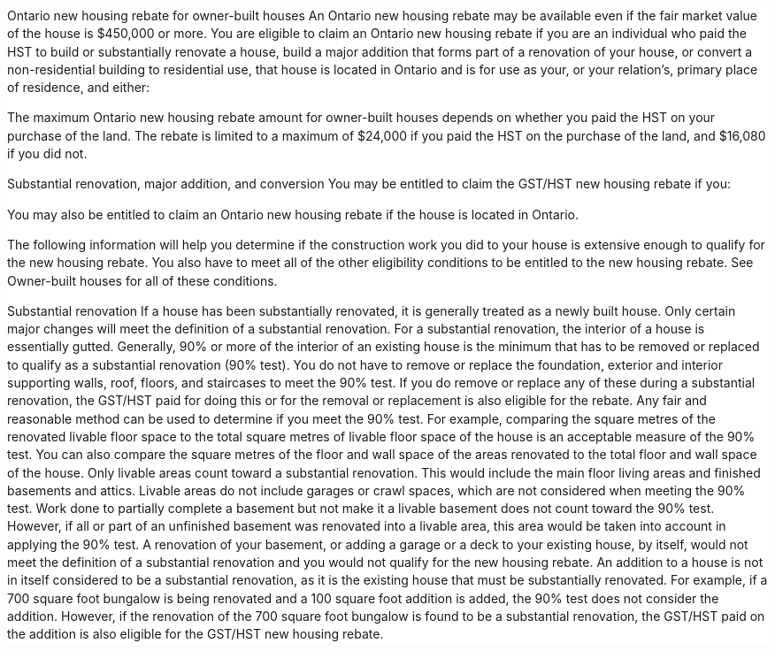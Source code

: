
Ontario new housing rebate for owner-built houses
An Ontario new housing rebate may be available even if the fair market value of the house is $450,000 or more.
You are eligible to claim an Ontario new housing rebate if you are an individual who paid the HST to build or substantially renovate a house, build a major addition that forms part of a renovation of your house, or convert a non-residential building to residential use, that house is located in Ontario and is for use as your, or your relation’s, primary place of residence, and either:

The maximum Ontario new housing rebate amount for owner-built houses depends on whether you paid the HST on your purchase of the land. The rebate is limited to a maximum of $24,000 if you paid the HST on the purchase of the land, and $16,080 if you did not.


Substantial renovation, major addition, and conversion
You may be entitled to claim the GST/HST new housing rebate if you:







You may also be entitled to claim an Ontario new housing rebate if the house is located in Ontario.





The following information will help you determine if the construction work you did to your house is extensive enough to qualify for the new housing rebate. You also have to meet all of the other eligibility conditions to be entitled to the new housing rebate. See Owner-built houses for all of these conditions.


Substantial renovation
If a house has been substantially renovated, it is generally treated as a newly built house.
Only certain major changes will meet the definition of a substantial renovation. For a substantial renovation, the interior of a house is essentially gutted. Generally, 90% or more of the interior of an existing house is the minimum that has to be removed or replaced to qualify as a substantial renovation (90% test).
You do not have to remove or replace the foundation, exterior and interior supporting walls, roof, floors, and staircases to meet the 90% test. If you do remove or replace any of these during a substantial renovation, the GST/HST paid for doing this or for the removal or replacement is also eligible for the rebate.
Any fair and reasonable method can be used to determine if you meet the 90% test. For example, comparing the square metres of the renovated livable floor space to the total square metres of livable floor space of the house is an acceptable measure of the 90% test. You can also compare the square metres of the floor and wall space of the areas renovated to the total floor and wall space of the house.
Only livable areas count toward a substantial renovation. This would include the main floor living areas and finished basements and attics. Livable areas do not include garages or crawl spaces, which are not considered when meeting the 90% test. Work done to partially complete a basement but not make it a livable basement does not count toward the 90% test. However, if all or part of an unfinished basement was renovated into a livable area, this area would be taken into account in applying the 90% test.
A renovation of your basement, or adding a garage or a deck to your existing house, by itself, would not meet the definition of a substantial renovation and you would not qualify for the new housing rebate.
An addition to a house is not in itself considered to be a substantial renovation, as it is the existing house that must be substantially renovated. For example, if a 700 square foot bungalow is being renovated and a 100 square foot addition is added, the 90% test does not consider the addition. However, if the renovation of the 700 square foot bungalow is found to be a substantial renovation, the GST/HST paid on the addition is also eligible for the GST/HST new housing rebate.
